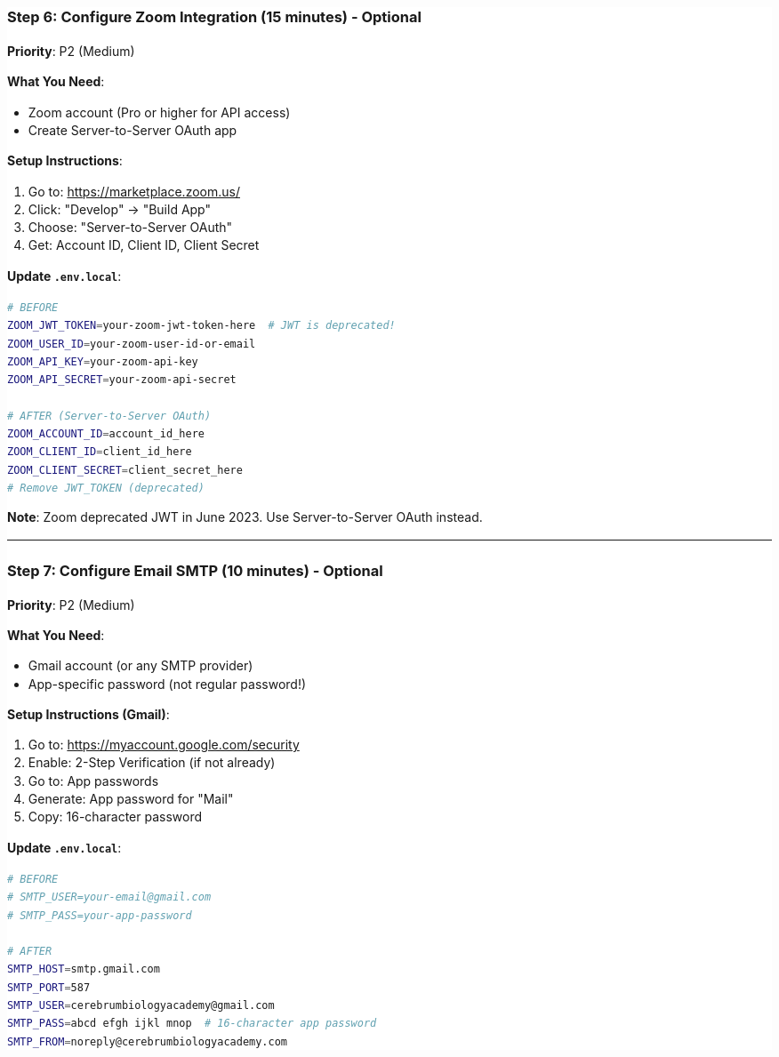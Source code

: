 
### Step 6: Configure Zoom Integration (15 minutes) - Optional

**Priority**: P2 (Medium)

**What You Need**:
- Zoom account (Pro or higher for API access)
- Create Server-to-Server OAuth app

**Setup Instructions**:
1. Go to: https://marketplace.zoom.us/
2. Click: "Develop" → "Build App"
3. Choose: "Server-to-Server OAuth"
4. Get: Account ID, Client ID, Client Secret

**Update `.env.local`**:
```bash
# BEFORE
ZOOM_JWT_TOKEN=your-zoom-jwt-token-here  # JWT is deprecated!
ZOOM_USER_ID=your-zoom-user-id-or-email
ZOOM_API_KEY=your-zoom-api-key
ZOOM_API_SECRET=your-zoom-api-secret

# AFTER (Server-to-Server OAuth)
ZOOM_ACCOUNT_ID=account_id_here
ZOOM_CLIENT_ID=client_id_here
ZOOM_CLIENT_SECRET=client_secret_here
# Remove JWT_TOKEN (deprecated)
```

**Note**: Zoom deprecated JWT in June 2023. Use Server-to-Server OAuth instead.

---

### Step 7: Configure Email SMTP (10 minutes) - Optional

**Priority**: P2 (Medium)

**What You Need**:
- Gmail account (or any SMTP provider)
- App-specific password (not regular password!)

**Setup Instructions (Gmail)**:
1. Go to: https://myaccount.google.com/security
2. Enable: 2-Step Verification (if not already)
3. Go to: App passwords
4. Generate: App password for "Mail"
5. Copy: 16-character password

**Update `.env.local`**:
```bash
# BEFORE
# SMTP_USER=your-email@gmail.com
# SMTP_PASS=your-app-password

# AFTER
SMTP_HOST=smtp.gmail.com
SMTP_PORT=587
SMTP_USER=cerebrumbiologyacademy@gmail.com
SMTP_PASS=abcd efgh ijkl mnop  # 16-character app password
SMTP_FROM=noreply@cerebrumbiologyacademy.com
```
